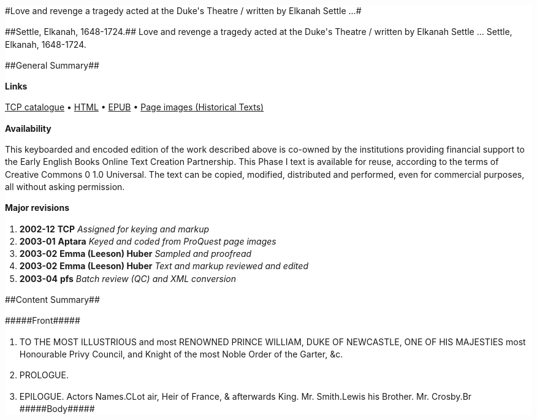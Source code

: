 #Love and revenge a tragedy acted at the Duke's Theatre / written by Elkanah Settle ...#

##Settle, Elkanah, 1648-1724.##
Love and revenge a tragedy acted at the Duke's Theatre / written by Elkanah Settle ...
Settle, Elkanah, 1648-1724.

##General Summary##

**Links**

[TCP catalogue](http://www.ota.ox.ac.uk/tcp/)  • 
[HTML](http://tei.it.ox.ac.uk/tcp/Texts-HTML/free/A59/A59324.html)  • 
[EPUB](http://tei.it.ox.ac.uk/tcp/Texts-EPUB/free/A59/A59324.epub) • 
[Page images (Historical Texts)](https://data.historicaltexts.jisc.ac.uk/view?pubId=eebo-11907467e&pageId=eebo-11907467e-50757-1)

**Availability**

This keyboarded and encoded edition of the
	       work described above is co-owned by the institutions
	       providing financial support to the Early English Books
	       Online Text Creation Partnership. This Phase I text is
	       available for reuse, according to the terms of Creative
	       Commons 0 1.0 Universal. The text can be copied,
	       modified, distributed and performed, even for
	       commercial purposes, all without asking permission.

**Major revisions**

1. __2002-12__ __TCP__ *Assigned for keying and markup*
1. __2003-01__ __Aptara__ *Keyed and coded from ProQuest page images*
1. __2003-02__ __Emma (Leeson) Huber__ *Sampled and proofread*
1. __2003-02__ __Emma (Leeson) Huber__ *Text and markup reviewed and edited*
1. __2003-04__ __pfs__ *Batch review (QC) and XML conversion*

##Content Summary##

#####Front#####

1. TO THE MOST
ILLUSTRIOUS and most RENOWNED
PRINCE
WILLIAM,
DUKE OF
NEWCASTLE,
ONE OF HIS
MAJESTIES most Honourable Privy Council,
and Knight of the most Noble Order of the
Garter, &c.

1. PROLOGUE.

1. EPILOGUE.
Actors Names.CLot air, Heir of France,
& afterwards King. Mr. Smith.Lewis his Brother. Mr. Crosby.Br
#####Body#####
